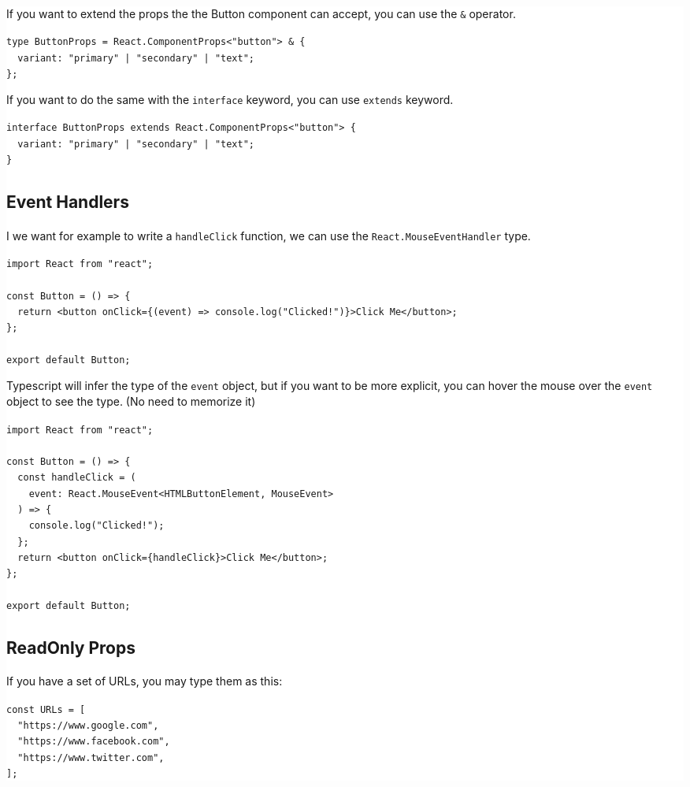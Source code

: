 If you want to extend the props the the Button component can accept, you can use the `&` operator.

```tsx
type ButtonProps = React.ComponentProps<"button"> & {
  variant: "primary" | "secondary" | "text";
};
```

If you want to do the same with the `interface` keyword, you can use `extends` keyword.

```tsx
interface ButtonProps extends React.ComponentProps<"button"> {
  variant: "primary" | "secondary" | "text";
}
```

## Event Handlers

I we want for example to write a `handleClick` function, we can use the `React.MouseEventHandler` type.

```tsx
import React from "react";

const Button = () => {
  return <button onClick={(event) => console.log("Clicked!")}>Click Me</button>;
};

export default Button;
```

Typescript will infer the type of the `event` object, but if you want to be more explicit, you can hover the mouse over the `event` object to see the type. (No need to memorize it)

```tsx
import React from "react";

const Button = () => {
  const handleClick = (
    event: React.MouseEvent<HTMLButtonElement, MouseEvent>
  ) => {
    console.log("Clicked!");
  };
  return <button onClick={handleClick}>Click Me</button>;
};

export default Button;
```

## ReadOnly Props

If you have a set of URLs, you may type them as this:

```tsx
const URLs = [
  "https://www.google.com",
  "https://www.facebook.com",
  "https://www.twitter.com",
];
```
